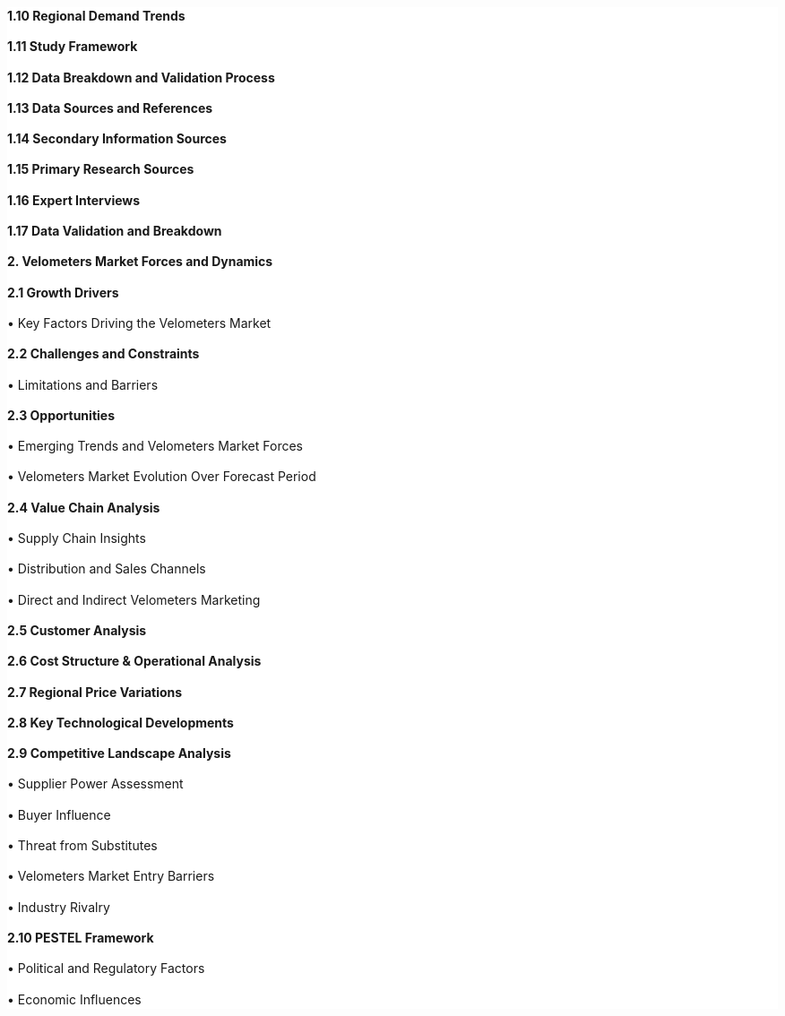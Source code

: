 <strong>1.10 Regional Demand Trends</strong>

<strong>1.11 Study Framework</strong>

<strong>1.12 Data Breakdown and Validation Process</strong>

<strong>1.13 Data Sources and References</strong>

<strong>1.14 Secondary Information Sources</strong>

<strong>1.15 Primary Research Sources</strong>

<strong>1.16 Expert Interviews</strong>

<strong>1.17 Data Validation and Breakdown</strong>

<strong>2. Velometers Market Forces and Dynamics</strong>

<strong>2.1 Growth Drivers</strong>

• Key Factors Driving the Velometers Market

<strong>2.2 Challenges and Constraints</strong>

• Limitations and Barriers

<strong>2.3 Opportunities</strong>

• Emerging Trends and Velometers Market Forces

• Velometers Market Evolution Over Forecast Period

<strong>2.4 Value Chain Analysis</strong>

• Supply Chain Insights

• Distribution and Sales Channels

• Direct and Indirect Velometers Marketing

<strong>2.5 Customer Analysis</strong>

<strong>2.6 Cost Structure & Operational Analysis</strong>

<strong>2.7 Regional Price Variations</strong>

<strong>2.8 Key Technological Developments</strong>

<strong>2.9 Competitive Landscape Analysis</strong>

• Supplier Power Assessment

• Buyer Influence

• Threat from Substitutes

• Velometers Market Entry Barriers

• Industry Rivalry

<strong>2.10 PESTEL Framework</strong>

• Political and Regulatory Factors

• Economic Influences

